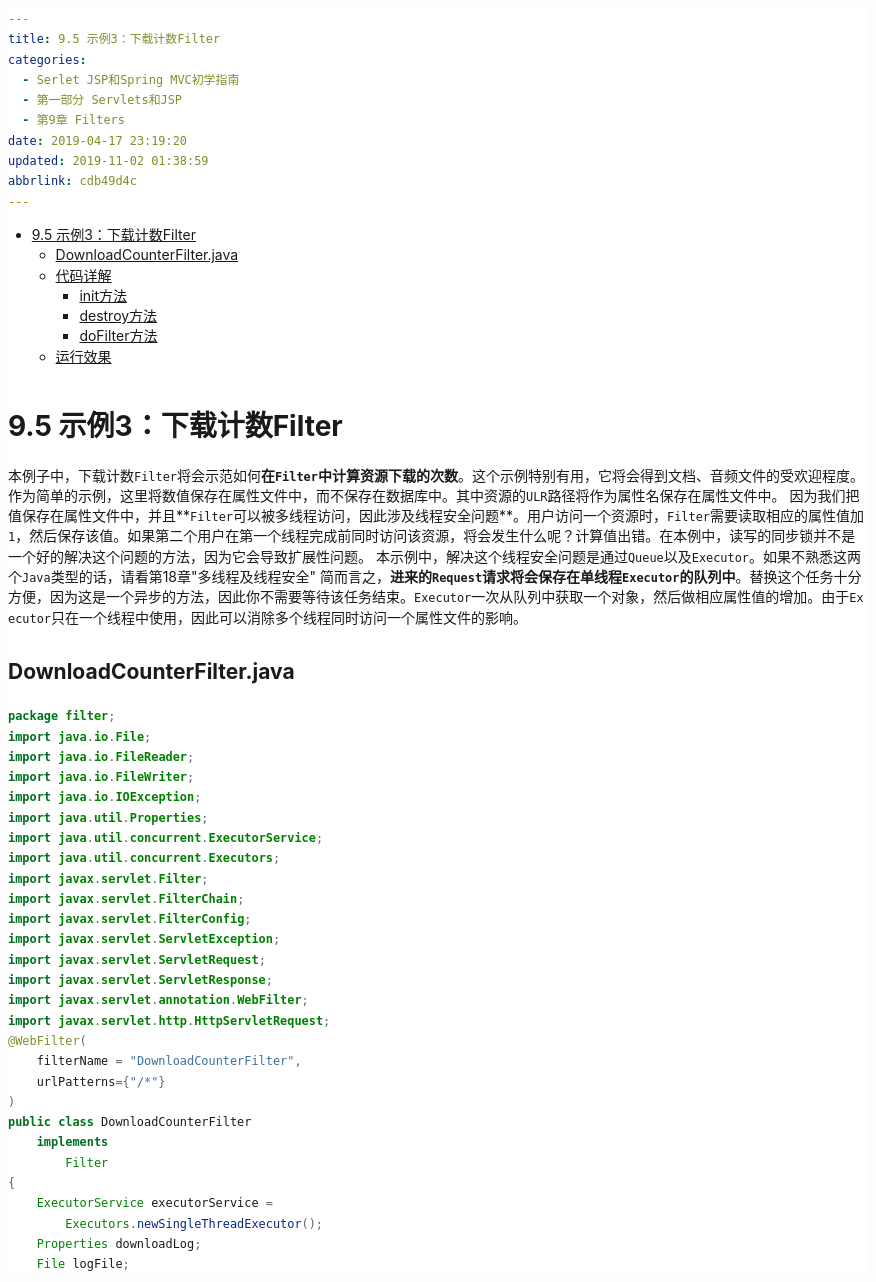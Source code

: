 ```yaml
---
title: 9.5 示例3：下载计数Filter
categories: 
  - Serlet JSP和Spring MVC初学指南
  - 第一部分 Servlets和JSP
  - 第9章 Filters
date: 2019-04-17 23:19:20
updated: 2019-11-02 01:38:59
abbrlink: cdb49d4c
---
```

- [9.5 示例3：下载计数Filter](/ReadingNotes/cdb49d4c/#9-5-示例3：下载计数Filter)
    - [DownloadCounterFilter.java](/ReadingNotes/cdb49d4c/#DownloadCounterFilter-java)
    - [代码详解](/ReadingNotes/cdb49d4c/#代码详解)
        - [init方法](/ReadingNotes/cdb49d4c/#init方法)
        - [destroy方法](/ReadingNotes/cdb49d4c/#destroy方法)
        - [doFilter方法](/ReadingNotes/cdb49d4c/#doFilter方法)
    - [运行效果](/ReadingNotes/cdb49d4c/#运行效果)


<script src="https://cdn.bootcss.com/jquery/3.4.0/jquery.slim.min.js"></script>
<script>$(document).ready(function () {$(".post-body > ul:nth-child(1)").hide();});</script>


# 9.5 示例3：下载计数Filter #
本例子中，下载计数`Filter`将会示范如何**在`Filter`中计算资源下载的次数**。这个示例特别有用，它将会得到文档、音频文件的受欢迎程度。作为简单的示例，这里将数值保存在属性文件中，而不保存在数据库中。其中资源的`ULR`路径将作为属性名保存在属性文件中。
因为我们把值保存在属性文件中，并且**`Filter`可以被多线程访问，因此涉及线程安全问题**。用户访问一个资源时，`Filter`需要读取相应的属性值加`1`，然后保存该值。如果第二个用户在第一个线程完成前同时访问该资源，将会发生什么呢？计算值出错。在本例中，读写的同步锁并不是一个好的解决这个问题的方法，因为它会导致扩展性问题。
本示例中，解决这个线程安全问题是通过`Queue`以及`Executor`。如果不熟悉这两个`Java`类型的话，请看第18章"多线程及线程安全"
简而言之，**进来的`Request`请求将会保存在单线程`Executor`的队列中**。替换这个任务十分方便，因为这是一个异步的方法，因此你不需要等待该任务结束。`Executor`一次从队列中获取一个对象，然后做相应属性值的增加。由于`Executor`只在一个线程中使用，因此可以消除多个线程同时访问一个属性文件的影响。
## DownloadCounterFilter.java ##
```java
package filter;
import java.io.File;
import java.io.FileReader;
import java.io.FileWriter;
import java.io.IOException;
import java.util.Properties;
import java.util.concurrent.ExecutorService;
import java.util.concurrent.Executors;
import javax.servlet.Filter;
import javax.servlet.FilterChain;
import javax.servlet.FilterConfig;
import javax.servlet.ServletException;
import javax.servlet.ServletRequest;
import javax.servlet.ServletResponse;
import javax.servlet.annotation.WebFilter;
import javax.servlet.http.HttpServletRequest;
@WebFilter(
	filterName = "DownloadCounterFilter",
	urlPatterns={"/*"}
)
public class DownloadCounterFilter
	implements
		Filter
{
	ExecutorService executorService = 
		Executors.newSingleThreadExecutor();
	Properties downloadLog;
	File logFile;
```